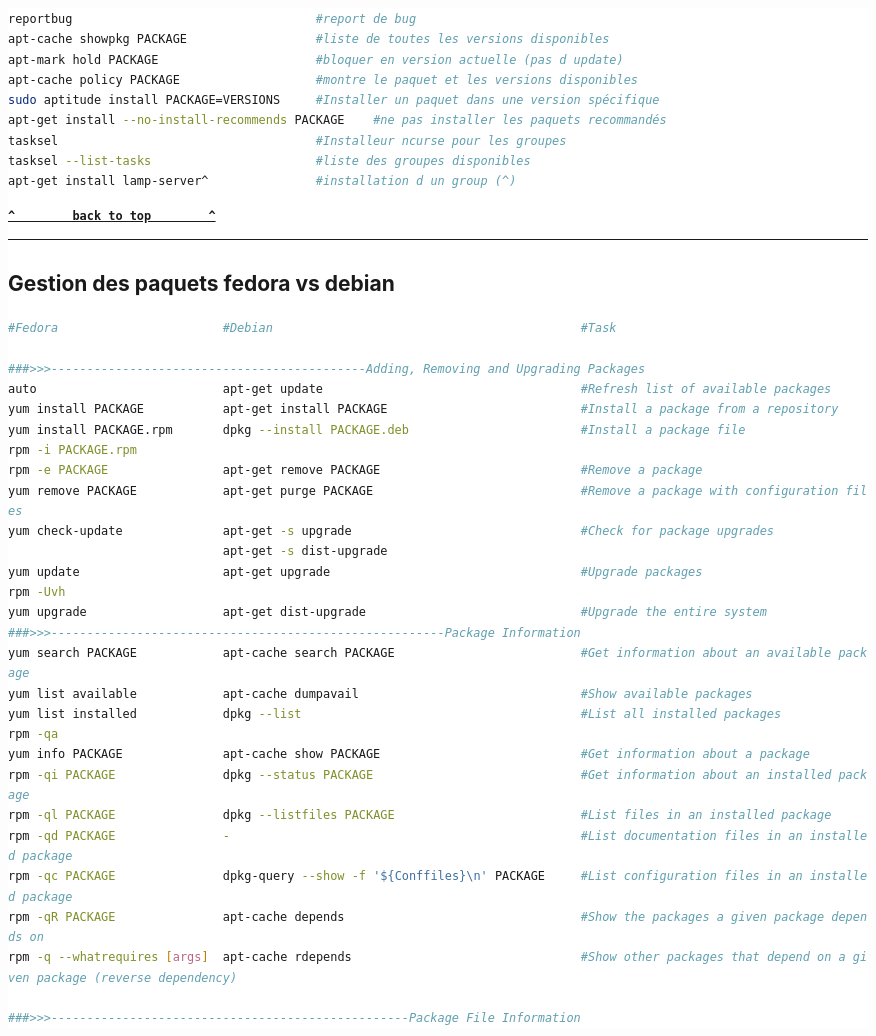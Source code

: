 ```bash
reportbug                                  #report de bug
apt-cache showpkg PACKAGE                  #liste de toutes les versions disponibles
apt-mark hold PACKAGE                      #bloquer en version actuelle (pas d update)
apt-cache policy PACKAGE                   #montre le paquet et les versions disponibles
sudo aptitude install PACKAGE=VERSIONS     #Installer un paquet dans une version spécifique
apt-get install --no-install-recommends PACKAGE    #ne pas installer les paquets recommandés
tasksel                                    #Installeur ncurse pour les groupes
tasksel --list-tasks                       #liste des groupes disponibles
apt-get install lamp-server^               #installation d un group (^)
```


**[`^        back to top        ^`](#)**

_____________________________________________________________________________________
Gestion des paquets fedora vs debian
-------------------------------------------------------------------------------------
```bash
#Fedora                       #Debian                                           #Task

###>>>--------------------------------------------Adding, Removing and Upgrading Packages                                
auto                          apt-get update                                    #Refresh list of available packages
yum install PACKAGE           apt-get install PACKAGE                           #Install a package from a repository
yum install PACKAGE.rpm       dpkg --install PACKAGE.deb                        #Install a package file
rpm -i PACKAGE.rpm                
rpm -e PACKAGE                apt-get remove PACKAGE                            #Remove a package
yum remove PACKAGE            apt-get purge PACKAGE                             #Remove a package with configuration files
yum check-update              apt-get -s upgrade                                #Check for package upgrades
                              apt-get -s dist-upgrade
yum update                    apt-get upgrade                                   #Upgrade packages
rpm -Uvh
yum upgrade                   apt-get dist-upgrade                              #Upgrade the entire system
###>>>-------------------------------------------------------Package Information                                
yum search PACKAGE            apt-cache search PACKAGE                          #Get information about an available package
yum list available            apt-cache dumpavail                               #Show available packages
yum list installed            dpkg --list                                       #List all installed packages
rpm -qa
yum info PACKAGE              apt-cache show PACKAGE                            #Get information about a package
rpm -qi PACKAGE               dpkg --status PACKAGE                             #Get information about an installed package
rpm -ql PACKAGE               dpkg --listfiles PACKAGE                          #List files in an installed package
rpm -qd PACKAGE               -                                                 #List documentation files in an installed package
rpm -qc PACKAGE               dpkg-query --show -f '${Conffiles}\n' PACKAGE     #List configuration files in an installed package
rpm -qR PACKAGE               apt-cache depends                                 #Show the packages a given package depends on
rpm -q --whatrequires [args]  apt-cache rdepends                                #Show other packages that depend on a given package (reverse dependency)

###>>>--------------------------------------------------Package File Information
```